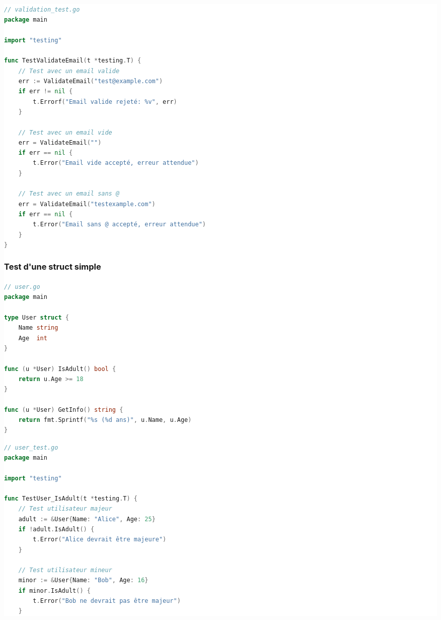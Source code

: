 ```go
// validation_test.go
package main

import "testing"

func TestValidateEmail(t *testing.T) {
    // Test avec un email valide
    err := ValidateEmail("test@example.com")
    if err != nil {
        t.Errorf("Email valide rejeté: %v", err)
    }

    // Test avec un email vide
    err = ValidateEmail("")
    if err == nil {
        t.Error("Email vide accepté, erreur attendue")
    }

    // Test avec un email sans @
    err = ValidateEmail("testexample.com")
    if err == nil {
        t.Error("Email sans @ accepté, erreur attendue")
    }
}
```

### Test d'une struct simple

```go
// user.go
package main

type User struct {
    Name string
    Age  int
}

func (u *User) IsAdult() bool {
    return u.Age >= 18
}

func (u *User) GetInfo() string {
    return fmt.Sprintf("%s (%d ans)", u.Name, u.Age)
}
```

```go
// user_test.go
package main

import "testing"

func TestUser_IsAdult(t *testing.T) {
    // Test utilisateur majeur
    adult := &User{Name: "Alice", Age: 25}
    if !adult.IsAdult() {
        t.Error("Alice devrait être majeure")
    }

    // Test utilisateur mineur
    minor := &User{Name: "Bob", Age: 16}
    if minor.IsAdult() {
        t.Error("Bob ne devrait pas être majeur")
    }
```